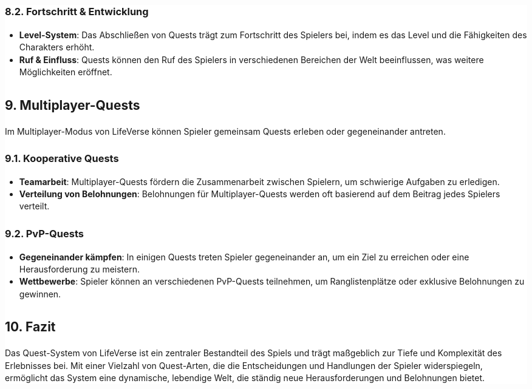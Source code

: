 ### 8.2. Fortschritt & Entwicklung
- **Level-System**: Das Abschließen von Quests trägt zum Fortschritt des Spielers bei, indem es das Level und die Fähigkeiten des Charakters erhöht.
- **Ruf & Einfluss**: Quests können den Ruf des Spielers in verschiedenen Bereichen der Welt beeinflussen, was weitere Möglichkeiten eröffnet.

## 9. Multiplayer-Quests

Im Multiplayer-Modus von LifeVerse können Spieler gemeinsam Quests erleben oder gegeneinander antreten.

### 9.1. Kooperative Quests
- **Teamarbeit**: Multiplayer-Quests fördern die Zusammenarbeit zwischen Spielern, um schwierige Aufgaben zu erledigen.
- **Verteilung von Belohnungen**: Belohnungen für Multiplayer-Quests werden oft basierend auf dem Beitrag jedes Spielers verteilt.

### 9.2. PvP-Quests
- **Gegeneinander kämpfen**: In einigen Quests treten Spieler gegeneinander an, um ein Ziel zu erreichen oder eine Herausforderung zu meistern.
- **Wettbewerbe**: Spieler können an verschiedenen PvP-Quests teilnehmen, um Ranglistenplätze oder exklusive Belohnungen zu gewinnen.

## 10. Fazit

Das Quest-System von LifeVerse ist ein zentraler Bestandteil des Spiels und trägt maßgeblich zur Tiefe und Komplexität des Erlebnisses bei. Mit einer Vielzahl von Quest-Arten, die die Entscheidungen und Handlungen der Spieler widerspiegeln, ermöglicht das System eine dynamische, lebendige Welt, die ständig neue Herausforderungen und Belohnungen bietet.